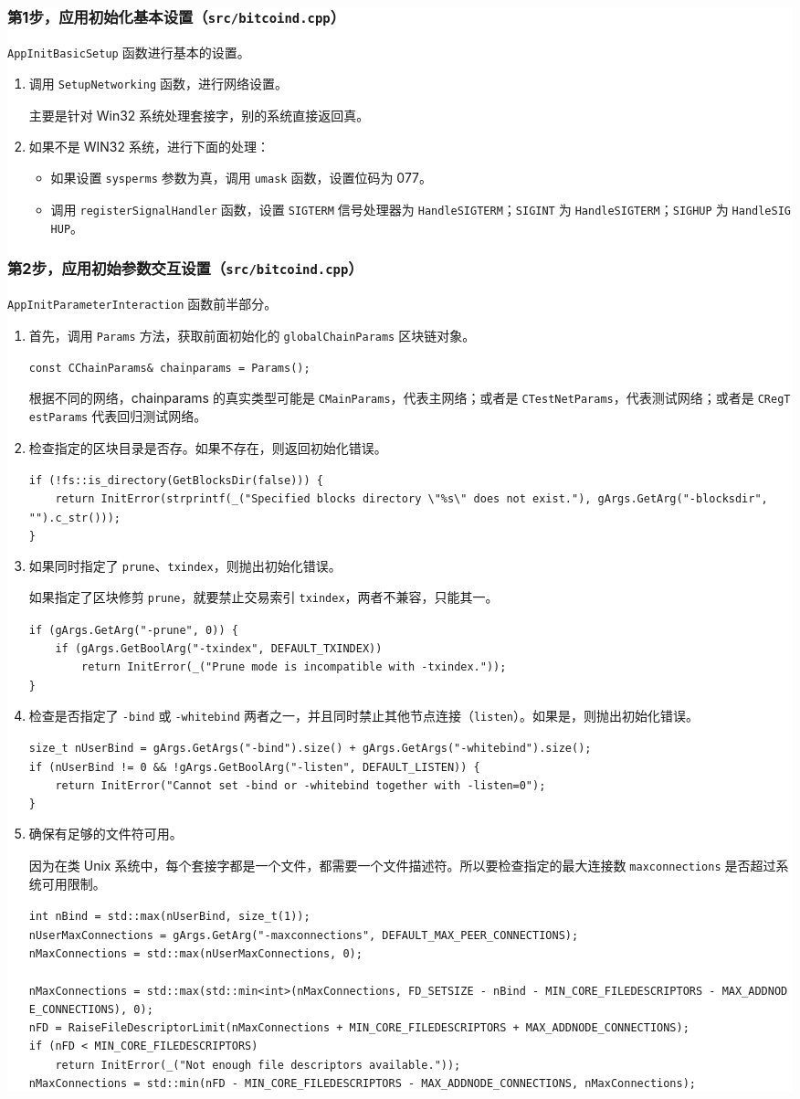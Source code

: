 ### 第1步，应用初始化基本设置（`src/bitcoind.cpp`）

`AppInitBasicSetup` 函数进行基本的设置。

1.  调用 `SetupNetworking` 函数，进行网络设置。

    主要是针对 Win32 系统处理套接字，别的系统直接返回真。

2.  如果不是 WIN32 系统，进行下面的处理：

    -   如果设置 `sysperms` 参数为真，调用 `umask` 函数，设置位码为 077。

    -   调用 `registerSignalHandler` 函数，设置 `SIGTERM` 信号处理器为 `HandleSIGTERM`；`SIGINT` 为 `HandleSIGTERM`；`SIGHUP` 为 `HandleSIGHUP`。


### 第2步，应用初始参数交互设置（`src/bitcoind.cpp`）

`AppInitParameterInteraction` 函数前半部分。

1.  首先，调用 `Params` 方法，获取前面初始化的 `globalChainParams` 区块链对象。

        const CChainParams& chainparams = Params();

    根据不同的网络，chainparams 的真实类型可能是 `CMainParams`，代表主网络；或者是 `CTestNetParams`，代表测试网络；或者是 `CRegTestParams` 代表回归测试网络。

2.  检查指定的区块目录是否存。如果不存在，则返回初始化错误。

        if (!fs::is_directory(GetBlocksDir(false))) {
            return InitError(strprintf(_("Specified blocks directory \"%s\" does not exist."), gArgs.GetArg("-blocksdir", "").c_str()));
        }

3.  如果同时指定了 `prune`、`txindex`，则抛出初始化错误。

    如果指定了区块修剪 `prune`，就要禁止交易索引 `txindex`，两者不兼容，只能其一。

        if (gArgs.GetArg("-prune", 0)) {
            if (gArgs.GetBoolArg("-txindex", DEFAULT_TXINDEX))
                return InitError(_("Prune mode is incompatible with -txindex."));
        }

4.  检查是否指定了 `-bind` 或 `-whitebind` 两者之一，并且同时禁止其他节点连接（`listen`）。如果是，则抛出初始化错误。

        size_t nUserBind = gArgs.GetArgs("-bind").size() + gArgs.GetArgs("-whitebind").size();
        if (nUserBind != 0 && !gArgs.GetBoolArg("-listen", DEFAULT_LISTEN)) {
            return InitError("Cannot set -bind or -whitebind together with -listen=0");
        }

5.  确保有足够的文件符可用。

    因为在类 Unix 系统中，每个套接字都是一个文件，都需要一个文件描述符。所以要检查指定的最大连接数 `maxconnections` 是否超过系统可用限制。

        int nBind = std::max(nUserBind, size_t(1));
        nUserMaxConnections = gArgs.GetArg("-maxconnections", DEFAULT_MAX_PEER_CONNECTIONS);
        nMaxConnections = std::max(nUserMaxConnections, 0);

        nMaxConnections = std::max(std::min<int>(nMaxConnections, FD_SETSIZE - nBind - MIN_CORE_FILEDESCRIPTORS - MAX_ADDNODE_CONNECTIONS), 0);
        nFD = RaiseFileDescriptorLimit(nMaxConnections + MIN_CORE_FILEDESCRIPTORS + MAX_ADDNODE_CONNECTIONS);
        if (nFD < MIN_CORE_FILEDESCRIPTORS)
            return InitError(_("Not enough file descriptors available."));
        nMaxConnections = std::min(nFD - MIN_CORE_FILEDESCRIPTORS - MAX_ADDNODE_CONNECTIONS, nMaxConnections);
